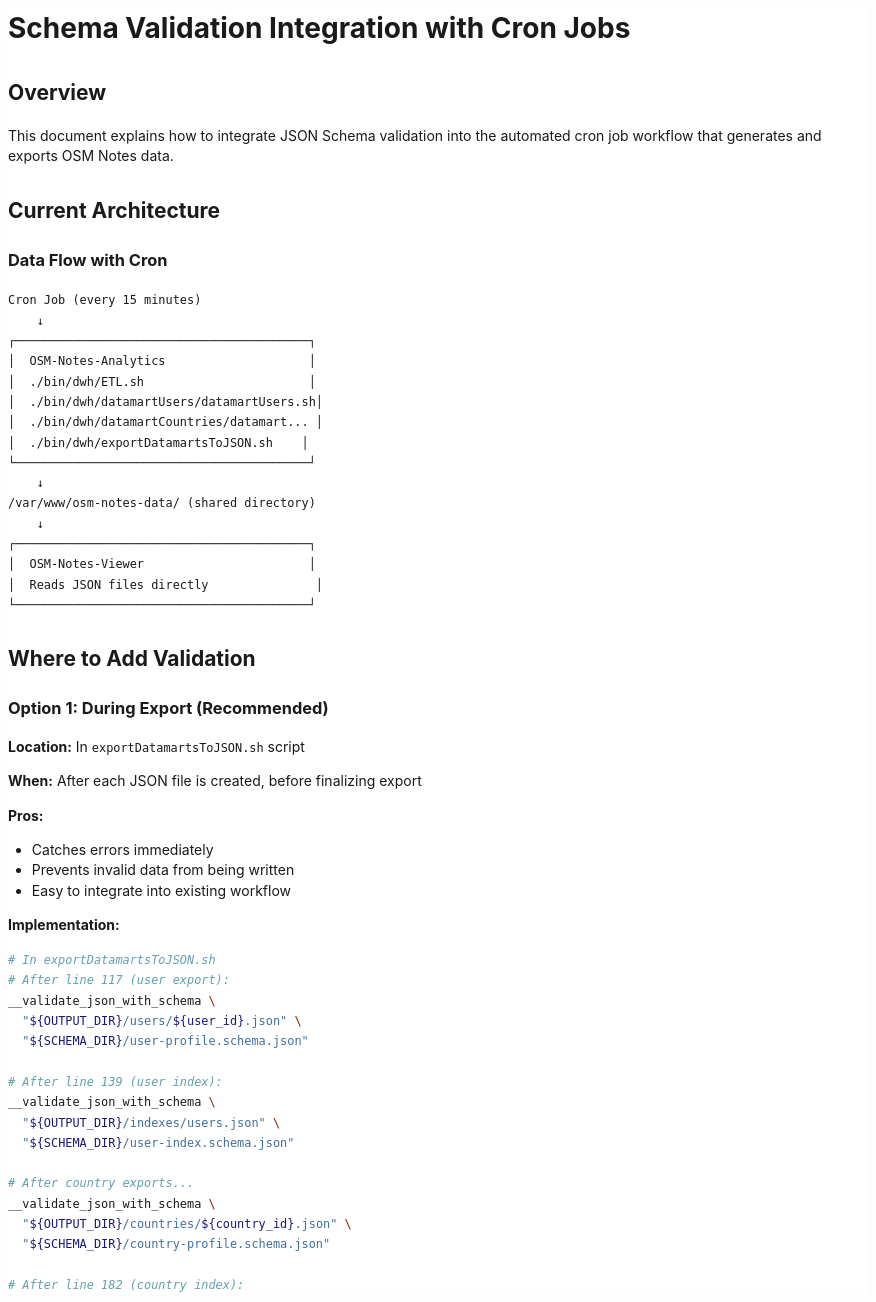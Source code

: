 # Schema Validation Integration with Cron Jobs

## Overview

This document explains how to integrate JSON Schema validation into the automated cron job workflow that generates and exports OSM Notes data.

## Current Architecture

### Data Flow with Cron

```
Cron Job (every 15 minutes)
    ↓
┌─────────────────────────────────────────┐
│  OSM-Notes-Analytics                    │
│  ./bin/dwh/ETL.sh                       │
│  ./bin/dwh/datamartUsers/datamartUsers.sh│
│  ./bin/dwh/datamartCountries/datamart... │
│  ./bin/dwh/exportDatamartsToJSON.sh    │
└─────────────────────────────────────────┘
    ↓
/var/www/osm-notes-data/ (shared directory)
    ↓
┌─────────────────────────────────────────┐
│  OSM-Notes-Viewer                       │
│  Reads JSON files directly               │
└─────────────────────────────────────────┘
```

## Where to Add Validation

### Option 1: During Export (Recommended)

**Location:** In `exportDatamartsToJSON.sh` script

**When:** After each JSON file is created, before finalizing export

**Pros:**
- Catches errors immediately
- Prevents invalid data from being written
- Easy to integrate into existing workflow

**Implementation:**

```bash
# In exportDatamartsToJSON.sh
# After line 117 (user export):
__validate_json_with_schema \
  "${OUTPUT_DIR}/users/${user_id}.json" \
  "${SCHEMA_DIR}/user-profile.schema.json"

# After line 139 (user index):
__validate_json_with_schema \
  "${OUTPUT_DIR}/indexes/users.json" \
  "${SCHEMA_DIR}/user-index.schema.json"

# After country exports...
__validate_json_with_schema \
  "${OUTPUT_DIR}/countries/${country_id}.json" \
  "${SCHEMA_DIR}/country-profile.schema.json"

# After line 182 (country index):
```